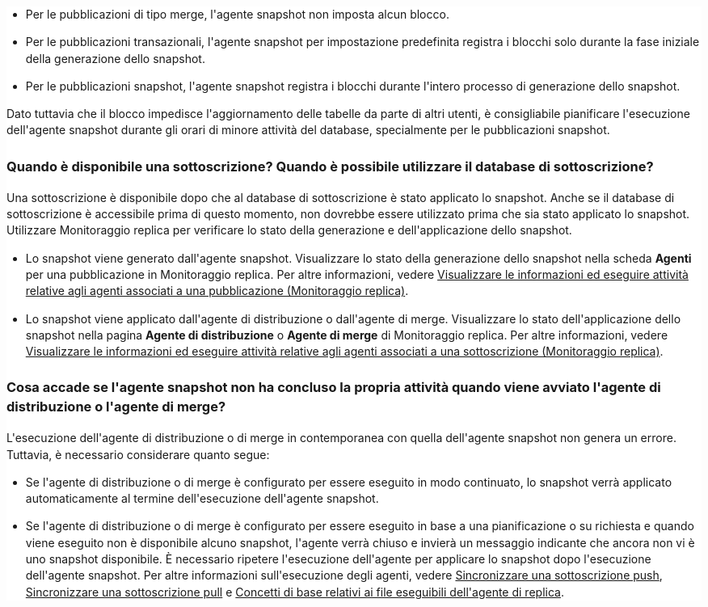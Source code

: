 -   Per le pubblicazioni di tipo merge, l'agente snapshot non imposta alcun blocco.  
  
-   Per le pubblicazioni transazionali, l'agente snapshot per impostazione predefinita registra i blocchi solo durante la fase iniziale della generazione dello snapshot.  
  
-   Per le pubblicazioni snapshot, l'agente snapshot registra i blocchi durante l'intero processo di generazione dello snapshot.  
  
 Dato tuttavia che il blocco impedisce l'aggiornamento delle tabelle da parte di altri utenti, è consigliabile pianificare l'esecuzione dell'agente snapshot durante gli orari di minore attività del database, specialmente per le pubblicazioni snapshot.  
  
### <a name="when-is-a-subscription-available-when-can-the-subscription-database-be-used"></a>Quando è disponibile una sottoscrizione? Quando è possibile utilizzare il database di sottoscrizione?  
 Una sottoscrizione è disponibile dopo che al database di sottoscrizione è stato applicato lo snapshot. Anche se il database di sottoscrizione è accessibile prima di questo momento, non dovrebbe essere utilizzato prima che sia stato applicato lo snapshot. Utilizzare Monitoraggio replica per verificare lo stato della generazione e dell'applicazione dello snapshot.  
  
-   Lo snapshot viene generato dall'agente snapshot. Visualizzare lo stato della generazione dello snapshot nella scheda **Agenti** per una pubblicazione in Monitoraggio replica. Per altre informazioni, vedere [Visualizzare le informazioni ed eseguire attività relative agli agenti associati a una pubblicazione &#40;Monitoraggio replica&#41;](../../../relational-databases/replication/monitor/view-information-and-perform-tasks-for-publication-agents.md).  
  
-   Lo snapshot viene applicato dall'agente di distribuzione o dall'agente di merge. Visualizzare lo stato dell'applicazione dello snapshot nella pagina **Agente di distribuzione** o **Agente di merge** di Monitoraggio replica. Per altre informazioni, vedere [Visualizzare le informazioni ed eseguire attività relative agli agenti associati a una sottoscrizione &#40;Monitoraggio replica&#41;](../../../relational-databases/replication/monitor/view-information-and-perform-tasks-for-subscription-agents.md).  
  
### <a name="what-happens-if-the-snapshot-agent-has-not-completed-when-the-distribution-or-merge-agent-starts"></a>Cosa accade se l'agente snapshot non ha concluso la propria attività quando viene avviato l'agente di distribuzione o l'agente di merge?  
 L'esecuzione dell'agente di distribuzione o di merge in contemporanea con quella dell'agente snapshot non genera un errore. Tuttavia, è necessario considerare quanto segue:  
  
-   Se l'agente di distribuzione o di merge è configurato per essere eseguito in modo continuato, lo snapshot verrà applicato automaticamente al termine dell'esecuzione dell'agente snapshot.  
  
-   Se l'agente di distribuzione o di merge è configurato per essere eseguito in base a una pianificazione o su richiesta e quando viene eseguito non è disponibile alcuno snapshot, l'agente verrà chiuso e invierà un messaggio indicante che ancora non vi è uno snapshot disponibile. È necessario ripetere l'esecuzione dell'agente per applicare lo snapshot dopo l'esecuzione dell'agente snapshot. Per altre informazioni sull'esecuzione degli agenti, vedere [Sincronizzare una sottoscrizione push](../../../relational-databases/replication/synchronize-a-push-subscription.md), [Sincronizzare una sottoscrizione pull](../../../relational-databases/replication/synchronize-a-pull-subscription.md) e [Concetti di base relativi ai file eseguibili dell'agente di replica](../../../relational-databases/replication/concepts/replication-agent-executables-concepts.md).  
  
